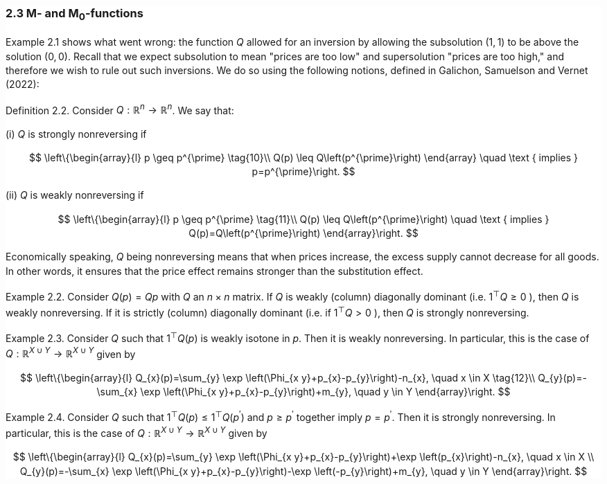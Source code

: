 ### 2.3 M- and $\mathrm{M}_{0}$-functions

Example 2.1 shows what went wrong: the function $Q$ allowed for an inversion by allowing the subsolution $(1,1)$ to be above the solution $(0,0)$. Recall that we expect subsolution to mean "prices are too low" and supersolution "prices are too high," and therefore we wish to rule out such inversions. We do so using the following notions, defined in Galichon, Samuelson and Vernet (2022):

Definition 2.2. Consider $Q: \mathbb{R}^{n} \rightarrow \mathbb{R}^{n}$. We say that:

(i) $Q$ is strongly nonreversing if

$$
\left\{\begin{array}{l}
p \geq p^{\prime}  \tag{10}\\
Q(p) \leq Q\left(p^{\prime}\right)
\end{array} \quad \text { implies } p=p^{\prime}\right.
$$

(ii) $Q$ is weakly nonreversing if

$$
\left\{\begin{array}{l}
p \geq p^{\prime}  \tag{11}\\
Q(p) \leq Q\left(p^{\prime}\right) \quad \text { implies } Q(p)=Q\left(p^{\prime}\right)
\end{array}\right.
$$

Economically speaking, $Q$ being nonreversing means that when prices increase, the excess supply cannot decrease for all goods. In other words, it ensures that the price effect remains stronger than the substitution effect.

Example 2.2. Consider $Q(p)=Q p$ with $Q$ an $n \times n$ matrix. If $Q$ is weakly (column) diagonally dominant (i.e. $1^{\top} Q \geq 0$ ), then $Q$ is weakly nonreversing. If it is strictly (column) diagonally dominant (i.e. if $1^{\top} Q>0$ ), then $Q$ is strongly nonreversing.

Example 2.3. Consider $Q$ such that $1^{\top} Q(p)$ is weakly isotone in $p$. Then it is weakly nonreversing. In particular, this is the case of $Q: \mathbb{R}^{X \cup Y} \rightarrow \mathbb{R}^{X \cup Y}$ given by

$$
\left\{\begin{array}{l}
Q_{x}(p)=\sum_{y} \exp \left(\Phi_{x y}+p_{x}-p_{y}\right)-n_{x}, \quad x \in X  \tag{12}\\
Q_{y}(p)=-\sum_{x} \exp \left(\Phi_{x y}+p_{x}-p_{y}\right)+m_{y}, \quad y \in Y
\end{array}\right.
$$

Example 2.4. Consider $Q$ such that $1^{\top} Q(p) \leq 1^{\top} Q\left(p^{\prime}\right)$ and $p \geq p^{\prime}$ together imply $p=p^{\prime}$. Then it is strongly nonreversing. In particular, this is the case of $Q: \mathbb{R}^{X \cup Y} \rightarrow \mathbb{R}^{X \cup Y}$ given by

$$
\left\{\begin{array}{l}
Q_{x}(p)=\sum_{y} \exp \left(\Phi_{x y}+p_{x}-p_{y}\right)+\exp \left(p_{x}\right)-n_{x}, \quad x \in X \\
Q_{y}(p)=-\sum_{x} \exp \left(\Phi_{x y}+p_{x}-p_{y}\right)-\exp \left(-p_{y}\right)+m_{y}, \quad y \in Y
\end{array}\right.
$$
